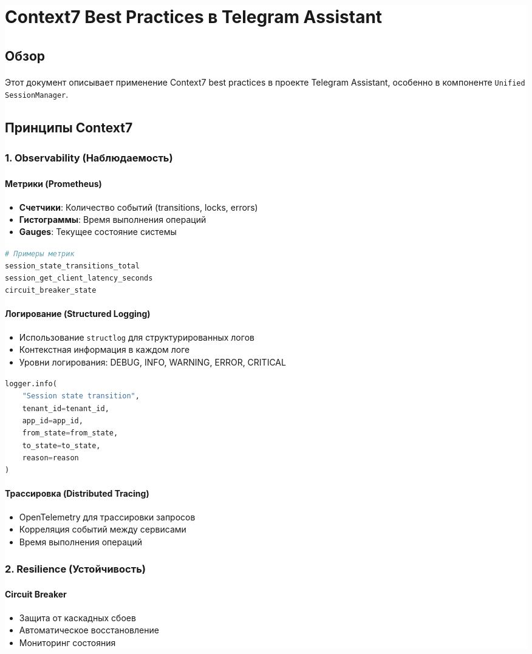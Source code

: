 # Context7 Best Practices в Telegram Assistant

## Обзор

Этот документ описывает применение Context7 best practices в проекте Telegram Assistant, особенно в компоненте `UnifiedSessionManager`.

## Принципы Context7

### 1. Observability (Наблюдаемость)

#### Метрики (Prometheus)
- **Счетчики**: Количество событий (transitions, locks, errors)
- **Гистограммы**: Время выполнения операций
- **Gauges**: Текущее состояние системы

```python
# Примеры метрик
session_state_transitions_total
session_get_client_latency_seconds
circuit_breaker_state
```

#### Логирование (Structured Logging)
- Использование `structlog` для структурированных логов
- Контекстная информация в каждом логе
- Уровни логирования: DEBUG, INFO, WARNING, ERROR, CRITICAL

```python
logger.info(
    "Session state transition",
    tenant_id=tenant_id,
    app_id=app_id,
    from_state=from_state,
    to_state=to_state,
    reason=reason
)
```

#### Трассировка (Distributed Tracing)
- OpenTelemetry для трассировки запросов
- Корреляция событий между сервисами
- Время выполнения операций

### 2. Resilience (Устойчивость)

#### Circuit Breaker
- Защита от каскадных сбоев
- Автоматическое восстановление
- Мониторинг состояния
